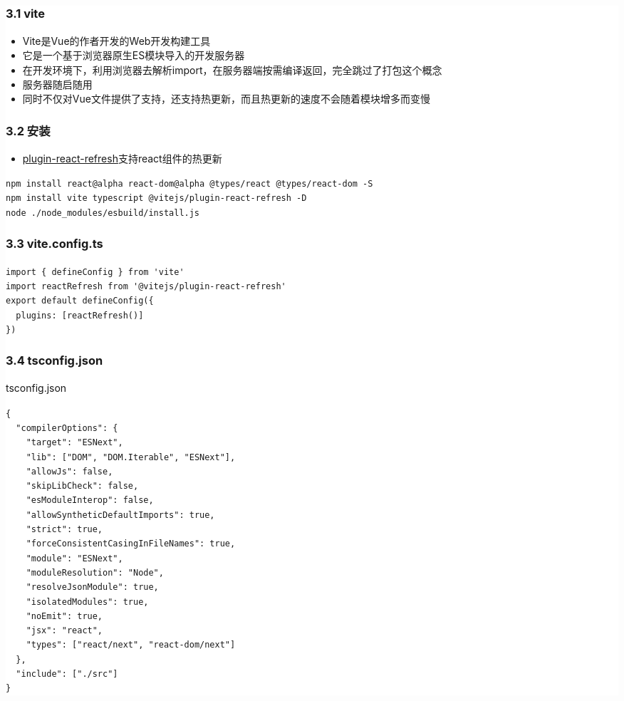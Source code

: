 ### 3.1 vite

-   Vite是Vue的作者开发的Web开发构建工具
-   它是一个基于浏览器原生ES模块导入的开发服务器
-   在开发环境下，利用浏览器去解析import，在服务器端按需编译返回，完全跳过了打包这个概念
-   服务器随启随用
-   同时不仅对Vue文件提供了支持，还支持热更新，而且热更新的速度不会随着模块增多而变慢

### 3.2 安装

-   [plugin-react-refresh](http://zhufengpeixun.com/strong/html/plugin-react-refresh)支持react组件的热更新

```
npm install react@alpha react-dom@alpha @types/react @types/react-dom -S
npm install vite typescript @vitejs/plugin-react-refresh -D
node ./node_modules/esbuild/install.js
```

### 3.3 vite.config.ts

```
import { defineConfig } from 'vite'
import reactRefresh from '@vitejs/plugin-react-refresh'
export default defineConfig({
  plugins: [reactRefresh()]
})
```

### 3.4 tsconfig.json

tsconfig.json

```
{
  "compilerOptions": {
    "target": "ESNext",
    "lib": ["DOM", "DOM.Iterable", "ESNext"],
    "allowJs": false,
    "skipLibCheck": false,
    "esModuleInterop": false,
    "allowSyntheticDefaultImports": true,
    "strict": true,
    "forceConsistentCasingInFileNames": true,
    "module": "ESNext",
    "moduleResolution": "Node",
    "resolveJsonModule": true,
    "isolatedModules": true,
    "noEmit": true,
    "jsx": "react",
    "types": ["react/next", "react-dom/next"]
  },
  "include": ["./src"]
}
```
